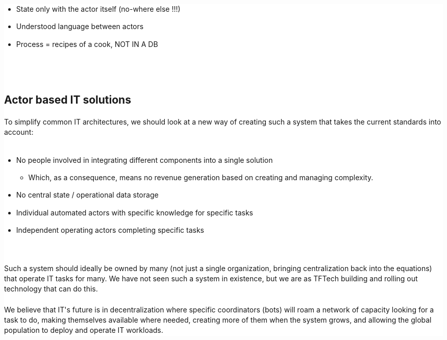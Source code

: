 * State only with the actor itself (no-where else !!!)

* Understood language between actors 

* Process = recipes of a cook, NOT IN A DB
<br/>
<br/>

## Actor based IT solutions 

To simplify common IT architectures, we should look at a   new way of creating such a system that takes the current standards into account:
<br/>
<br/>
* No people involved in integrating different components into a single solution

    * Which, as a consequence, means no revenue generation based on creating and managing complexity.

* No central state / operational data storage

* Individual automated actors with specific knowledge for specific tasks

* Independent operating actors completing specific tasks
<br/>
<br/>
Such a system should ideally be owned by many (not just a single organization, bringing centralization back into the equations) that operate IT tasks for many.  We have not seen such a system in existence, but we are as TFTech building and rolling out technology that can do this.
<br/>
<br/>
We believe that IT's future is in decentralization where specific coordinators (bots) will roam a network of capacity looking for a task to do, making themselves available where needed, creating more of them when the system grows, and allowing the global population to deploy and operate IT workloads.
